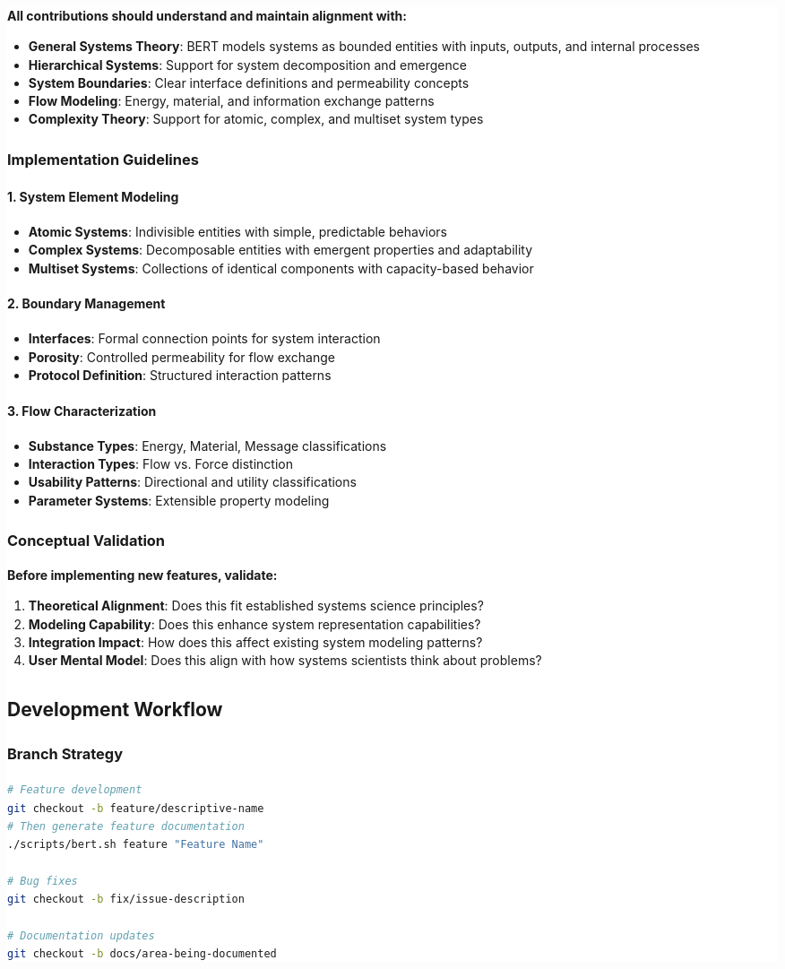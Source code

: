 **All contributions should understand and maintain alignment with:**

- **General Systems Theory**: BERT models systems as bounded entities with inputs, outputs, and internal processes
- **Hierarchical Systems**: Support for system decomposition and emergence
- **System Boundaries**: Clear interface definitions and permeability concepts
- **Flow Modeling**: Energy, material, and information exchange patterns
- **Complexity Theory**: Support for atomic, complex, and multiset system types

### Implementation Guidelines

#### 1. System Element Modeling
- **Atomic Systems**: Indivisible entities with simple, predictable behaviors
- **Complex Systems**: Decomposable entities with emergent properties and adaptability
- **Multiset Systems**: Collections of identical components with capacity-based behavior

#### 2. Boundary Management
- **Interfaces**: Formal connection points for system interaction
- **Porosity**: Controlled permeability for flow exchange
- **Protocol Definition**: Structured interaction patterns

#### 3. Flow Characterization
- **Substance Types**: Energy, Material, Message classifications
- **Interaction Types**: Flow vs. Force distinction
- **Usability Patterns**: Directional and utility classifications
- **Parameter Systems**: Extensible property modeling

### Conceptual Validation

**Before implementing new features, validate:**
1. **Theoretical Alignment**: Does this fit established systems science principles?
2. **Modeling Capability**: Does this enhance system representation capabilities?
3. **Integration Impact**: How does this affect existing system modeling patterns?
4. **User Mental Model**: Does this align with how systems scientists think about problems?

## Development Workflow

### Branch Strategy

```bash
# Feature development
git checkout -b feature/descriptive-name
# Then generate feature documentation
./scripts/bert.sh feature "Feature Name"

# Bug fixes  
git checkout -b fix/issue-description

# Documentation updates
git checkout -b docs/area-being-documented
```
